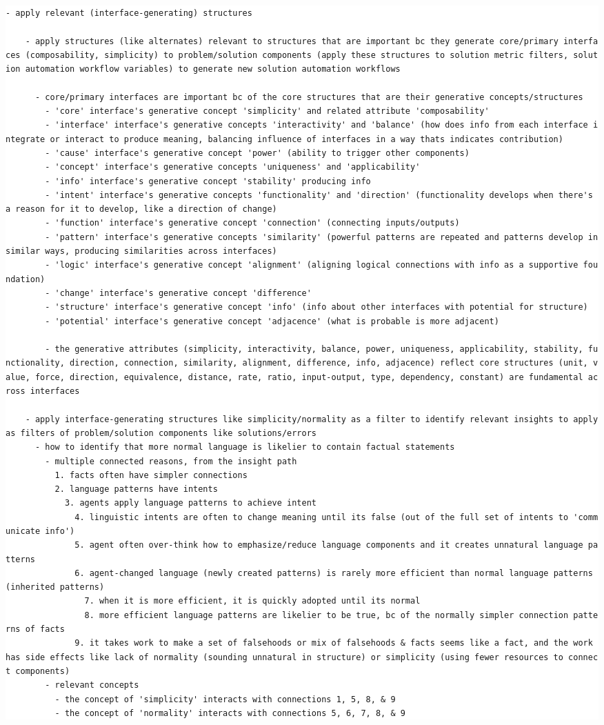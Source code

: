     - apply relevant (interface-generating) structures

        - apply structures (like alternates) relevant to structures that are important bc they generate core/primary interfaces (composability, simplicity) to problem/solution components (apply these structures to solution metric filters, solution automation workflow variables) to generate new solution automation workflows

          - core/primary interfaces are important bc of the core structures that are their generative concepts/structures
            - 'core' interface's generative concept 'simplicity' and related attribute 'composability'
            - 'interface' interface's generative concepts 'interactivity' and 'balance' (how does info from each interface integrate or interact to produce meaning, balancing influence of interfaces in a way thats indicates contribution)
            - 'cause' interface's generative concept 'power' (ability to trigger other components)
            - 'concept' interface's generative concepts 'uniqueness' and 'applicability'
            - 'info' interface's generative concept 'stability' producing info
            - 'intent' interface's generative concepts 'functionality' and 'direction' (functionality develops when there's a reason for it to develop, like a direction of change)
            - 'function' interface's generative concept 'connection' (connecting inputs/outputs)
            - 'pattern' interface's generative concepts 'similarity' (powerful patterns are repeated and patterns develop in similar ways, producing similarities across interfaces)
            - 'logic' interface's generative concept 'alignment' (aligning logical connections with info as a supportive foundation)
            - 'change' interface's generative concept 'difference'
            - 'structure' interface's generative concept 'info' (info about other interfaces with potential for structure)
            - 'potential' interface's generative concept 'adjacence' (what is probable is more adjacent)

            - the generative attributes (simplicity, interactivity, balance, power, uniqueness, applicability, stability, functionality, direction, connection, similarity, alignment, difference, info, adjacence) reflect core structures (unit, value, force, direction, equivalence, distance, rate, ratio, input-output, type, dependency, constant) are fundamental across interfaces

        - apply interface-generating structures like simplicity/normality as a filter to identify relevant insights to apply as filters of problem/solution components like solutions/errors
          - how to identify that more normal language is likelier to contain factual statements
            - multiple connected reasons, from the insight path
              1. facts often have simpler connections
              2. language patterns have intents
                3. agents apply language patterns to achieve intent
                  4. linguistic intents are often to change meaning until its false (out of the full set of intents to 'communicate info')
                  5. agent often over-think how to emphasize/reduce language components and it creates unnatural language patterns
                  6. agent-changed language (newly created patterns) is rarely more efficient than normal language patterns (inherited patterns)
                    7. when it is more efficient, it is quickly adopted until its normal
                    8. more efficient language patterns are likelier to be true, bc of the normally simpler connection patterns of facts 
                  9. it takes work to make a set of falsehoods or mix of falsehoods & facts seems like a fact, and the work has side effects like lack of normality (sounding unnatural in structure) or simplicity (using fewer resources to connect components)
            - relevant concepts
              - the concept of 'simplicity' interacts with connections 1, 5, 8, & 9
              - the concept of 'normality' interacts with connections 5, 6, 7, 8, & 9
